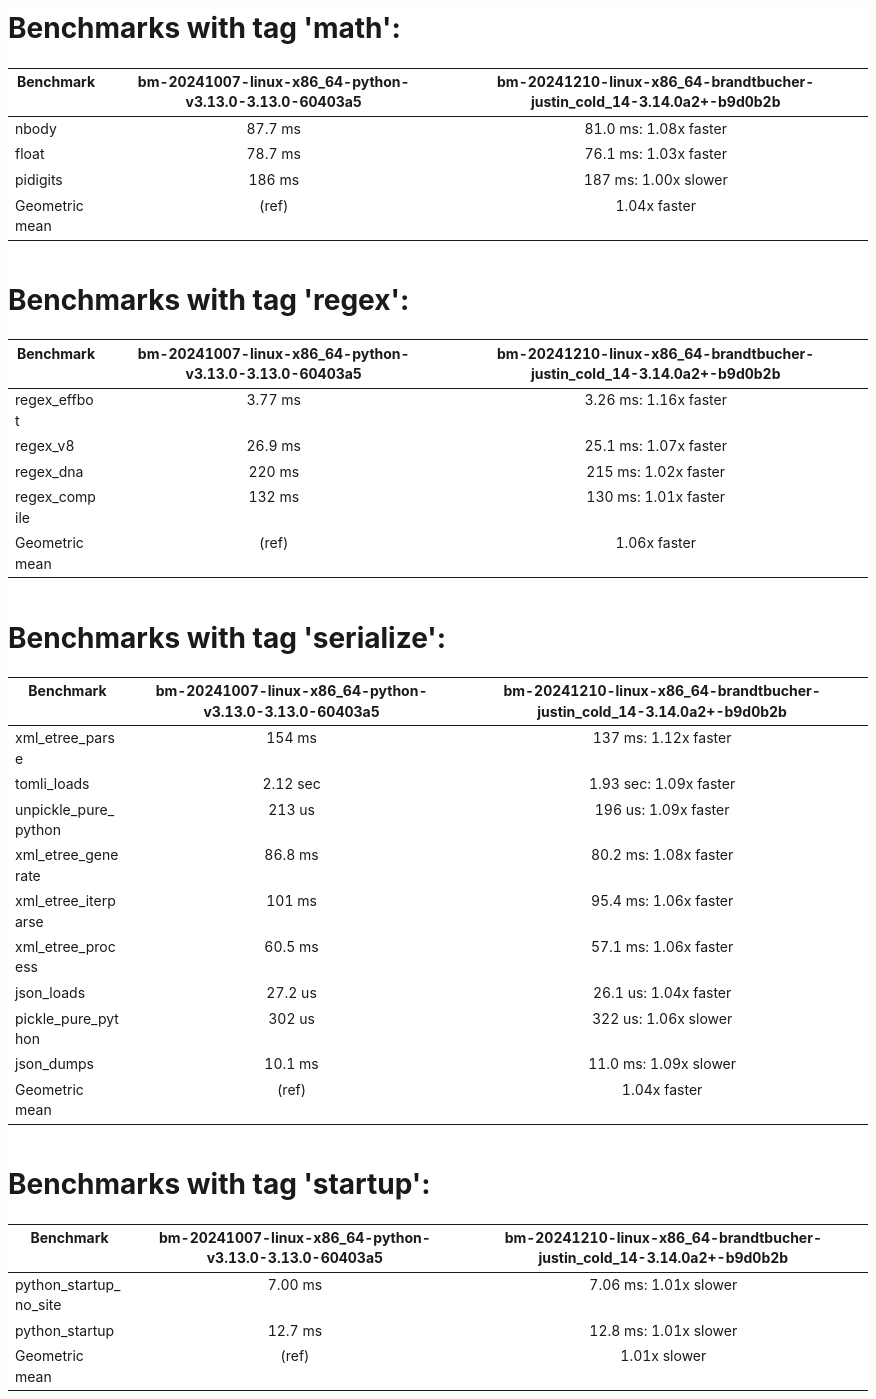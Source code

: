 Benchmarks with tag 'math':
===========================

| Benchmark      | bm-20241007-linux-x86_64-python-v3.13.0-3.13.0-60403a5 | bm-20241210-linux-x86_64-brandtbucher-justin_cold_14-3.14.0a2+-b9d0b2b |
|----------------|:------------------------------------------------------:|:----------------------------------------------------------------------:|
| nbody          | 87.7 ms                                                | 81.0 ms: 1.08x faster                                                  |
| float          | 78.7 ms                                                | 76.1 ms: 1.03x faster                                                  |
| pidigits       | 186 ms                                                 | 187 ms: 1.00x slower                                                   |
| Geometric mean | (ref)                                                  | 1.04x faster                                                           |

Benchmarks with tag 'regex':
============================

| Benchmark      | bm-20241007-linux-x86_64-python-v3.13.0-3.13.0-60403a5 | bm-20241210-linux-x86_64-brandtbucher-justin_cold_14-3.14.0a2+-b9d0b2b |
|----------------|:------------------------------------------------------:|:----------------------------------------------------------------------:|
| regex_effbot   | 3.77 ms                                                | 3.26 ms: 1.16x faster                                                  |
| regex_v8       | 26.9 ms                                                | 25.1 ms: 1.07x faster                                                  |
| regex_dna      | 220 ms                                                 | 215 ms: 1.02x faster                                                   |
| regex_compile  | 132 ms                                                 | 130 ms: 1.01x faster                                                   |
| Geometric mean | (ref)                                                  | 1.06x faster                                                           |

Benchmarks with tag 'serialize':
================================

| Benchmark            | bm-20241007-linux-x86_64-python-v3.13.0-3.13.0-60403a5 | bm-20241210-linux-x86_64-brandtbucher-justin_cold_14-3.14.0a2+-b9d0b2b |
|----------------------|:------------------------------------------------------:|:----------------------------------------------------------------------:|
| xml_etree_parse      | 154 ms                                                 | 137 ms: 1.12x faster                                                   |
| tomli_loads          | 2.12 sec                                               | 1.93 sec: 1.09x faster                                                 |
| unpickle_pure_python | 213 us                                                 | 196 us: 1.09x faster                                                   |
| xml_etree_generate   | 86.8 ms                                                | 80.2 ms: 1.08x faster                                                  |
| xml_etree_iterparse  | 101 ms                                                 | 95.4 ms: 1.06x faster                                                  |
| xml_etree_process    | 60.5 ms                                                | 57.1 ms: 1.06x faster                                                  |
| json_loads           | 27.2 us                                                | 26.1 us: 1.04x faster                                                  |
| pickle_pure_python   | 302 us                                                 | 322 us: 1.06x slower                                                   |
| json_dumps           | 10.1 ms                                                | 11.0 ms: 1.09x slower                                                  |
| Geometric mean       | (ref)                                                  | 1.04x faster                                                           |

Benchmarks with tag 'startup':
==============================

| Benchmark              | bm-20241007-linux-x86_64-python-v3.13.0-3.13.0-60403a5 | bm-20241210-linux-x86_64-brandtbucher-justin_cold_14-3.14.0a2+-b9d0b2b |
|------------------------|:------------------------------------------------------:|:----------------------------------------------------------------------:|
| python_startup_no_site | 7.00 ms                                                | 7.06 ms: 1.01x slower                                                  |
| python_startup         | 12.7 ms                                                | 12.8 ms: 1.01x slower                                                  |
| Geometric mean         | (ref)                                                  | 1.01x slower                                                           |
